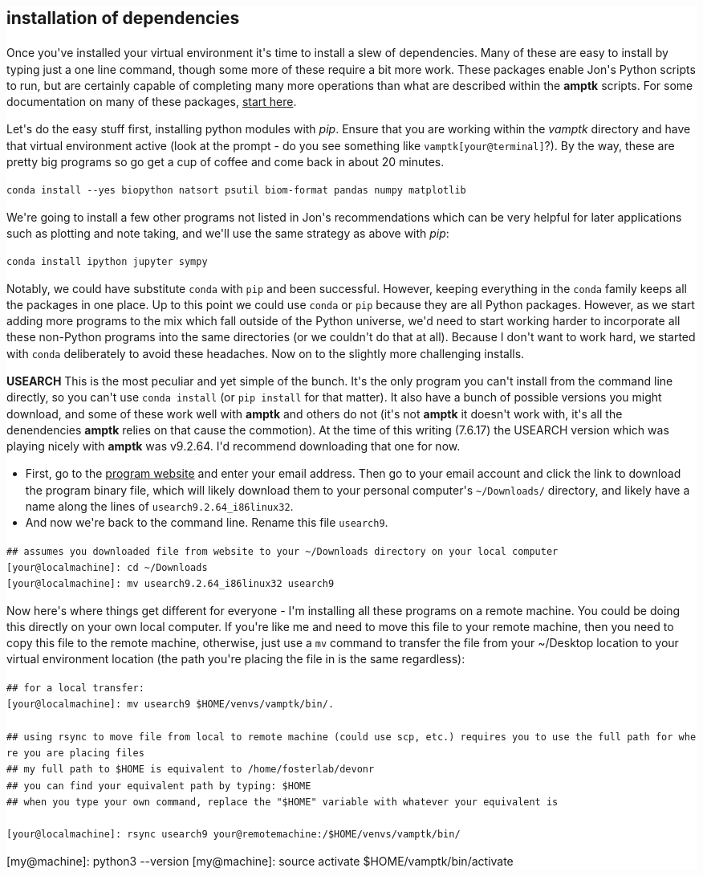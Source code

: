 
## installation of dependencies
Once you've installed your virtual environment it's time to install a slew of dependencies. Many of these are easy to install by typing just a one line command, though some more of these require a bit more work. These packages enable Jon's Python scripts to run, but are certainly capable of completing many more operations than what are described within the **amptk** scripts. For some documentation on many of these packages, [start here](https://www.scipy.org/index.html).  

Let's do the easy stuff first, installing python modules with *pip*. Ensure that you are working within the *vamptk* directory and have that virtual environment active (look at the prompt - do you see something like ```vamptk[your@terminal]```?). By the way, these are pretty big programs so go get a cup of coffee and come back in about 20 minutes.
```
conda install --yes biopython natsort psutil biom-format pandas numpy matplotlib  
```  
We're going to install a few other programs not listed in Jon's recommendations which can be very helpful for later applications such as plotting and note taking, and we'll use the same strategy as above with *pip*:  
```
conda install ipython jupyter sympy
```  
Notably, we could have substitute `conda` with `pip` and been successful. However, keeping everything in the `conda` family keeps all the packages in one place. Up to this point we could use `conda` or `pip` because they are all Python packages. However, as we start adding more programs to the mix which fall outside of the Python universe, we'd need to start working harder to incorporate all these non-Python programs into the same directories (or we couldn't do that at all). Because I don't want to work hard, we started with `conda` deliberately to avoid these headaches.  Now on to the slightly more challenging installs.    

**USEARCH**
This is the most peculiar and yet simple of the bunch. It's the only program you can't install from the command line directly, so you can't use `conda install` (or `pip install` for that matter). It also have a bunch of possible versions you might download, and some of these work well with **amptk** and others do not (it's not **amptk** it doesn't work with, it's all the denendencies **amptk** relies on that cause the commotion). At the time of this writing (7.6.17) the USEARCH version which was playing nicely with **amptk** was v9.2.64. I'd recommend downloading that one for now.  
- First, go to the [program website](http://www.drive5.com/usearch/download.html) and enter your email address. Then go to your email account and click the link to download the program binary file, which will likely download them to your personal computer's `~/Downloads/` directory, and likely have a name along the lines of `usearch9.2.64_i86linux32`.
- And now we're back to the command line.  Rename this file `usearch9`. 
```
## assumes you downloaded file from website to your ~/Downloads directory on your local computer
[your@localmachine]: cd ~/Downloads
[your@localmachine]: mv usearch9.2.64_i86linux32 usearch9
```
Now here's where things get different for everyone - I'm installing all these programs on a remote machine. You could be doing this directly on your own local computer. If you're like me and need to move this file to your remote machine, then you need to copy this file to the remote machine, otherwise, just use a `mv` command to transfer the file from your ~/Desktop location to your virtual environment location (the path you're placing the file in is the same regardless):
```
## for a local transfer:
[your@localmachine]: mv usearch9 $HOME/venvs/vamptk/bin/.

## using rsync to move file from local to remote machine (could use scp, etc.) requires you to use the full path for where you are placing files
## my full path to $HOME is equivalent to /home/fosterlab/devonr
## you can find your equivalent path by typing: $HOME
## when you type your own command, replace the "$HOME" variable with whatever your equivalent is

[your@localmachine]: rsync usearch9 your@remotemachine:/$HOME/venvs/vamptk/bin/
```

[my@machine]: python3 --version
[my@machine]: source activate $HOME/vamptk/bin/activate